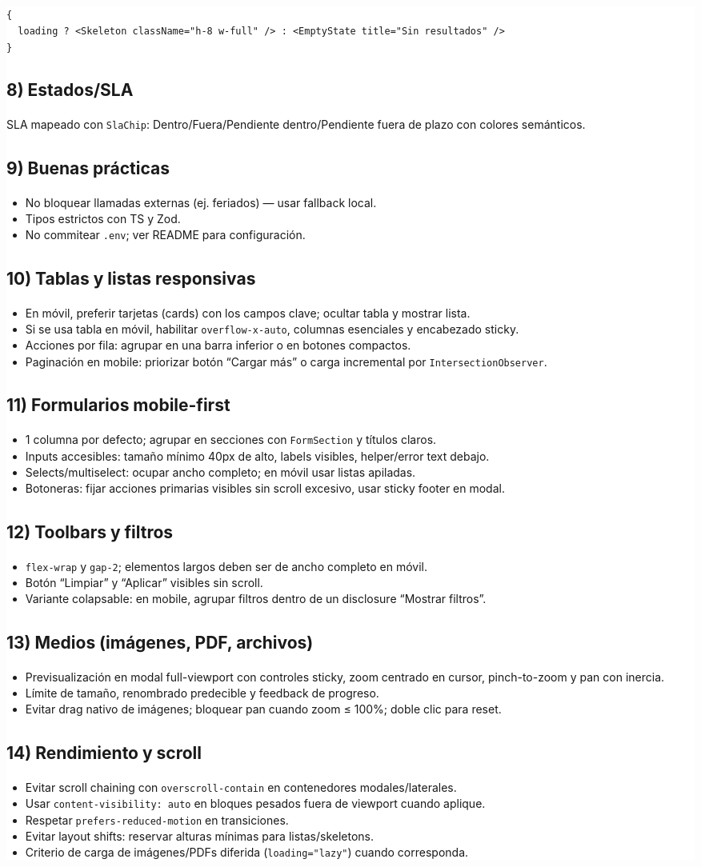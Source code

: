 ```tsx
{
  loading ? <Skeleton className="h-8 w-full" /> : <EmptyState title="Sin resultados" />
}
```

## 8) Estados/SLA

SLA mapeado con `SlaChip`: Dentro/Fuera/Pendiente dentro/Pendiente fuera de plazo con colores semánticos.

## 9) Buenas prácticas

- No bloquear llamadas externas (ej. feriados) — usar fallback local.
- Tipos estrictos con TS y Zod.
- No commitear `.env`; ver README para configuración.

## 10) Tablas y listas responsivas

- En móvil, preferir tarjetas (cards) con los campos clave; ocultar tabla y mostrar lista.
- Si se usa tabla en móvil, habilitar `overflow-x-auto`, columnas esenciales y encabezado sticky.
- Acciones por fila: agrupar en una barra inferior o en botones compactos.
- Paginación en mobile: priorizar botón “Cargar más” o carga incremental por `IntersectionObserver`.

## 11) Formularios mobile-first

- 1 columna por defecto; agrupar en secciones con `FormSection` y títulos claros.
- Inputs accesibles: tamaño mínimo 40px de alto, labels visibles, helper/error text debajo.
- Selects/multiselect: ocupar ancho completo; en móvil usar listas apiladas.
- Botoneras: fijar acciones primarias visibles sin scroll excesivo, usar sticky footer en modal.

## 12) Toolbars y filtros

- `flex-wrap` y `gap-2`; elementos largos deben ser de ancho completo en móvil.
- Botón “Limpiar” y “Aplicar” visibles sin scroll.
- Variante colapsable: en mobile, agrupar filtros dentro de un disclosure “Mostrar filtros”.

## 13) Medios (imágenes, PDF, archivos)

- Previsualización en modal full-viewport con controles sticky, zoom centrado en cursor, pinch-to-zoom y pan con inercia.
- Límite de tamaño, renombrado predecible y feedback de progreso.
- Evitar drag nativo de imágenes; bloquear pan cuando zoom ≤ 100%; doble clic para reset.

## 14) Rendimiento y scroll

- Evitar scroll chaining con `overscroll-contain` en contenedores modales/laterales.
- Usar `content-visibility: auto` en bloques pesados fuera de viewport cuando aplique.
- Respetar `prefers-reduced-motion` en transiciones.
- Evitar layout shifts: reservar alturas mínimas para listas/skeletons.
- Criterio de carga de imágenes/PDFs diferida (`loading="lazy"`) cuando corresponda.
